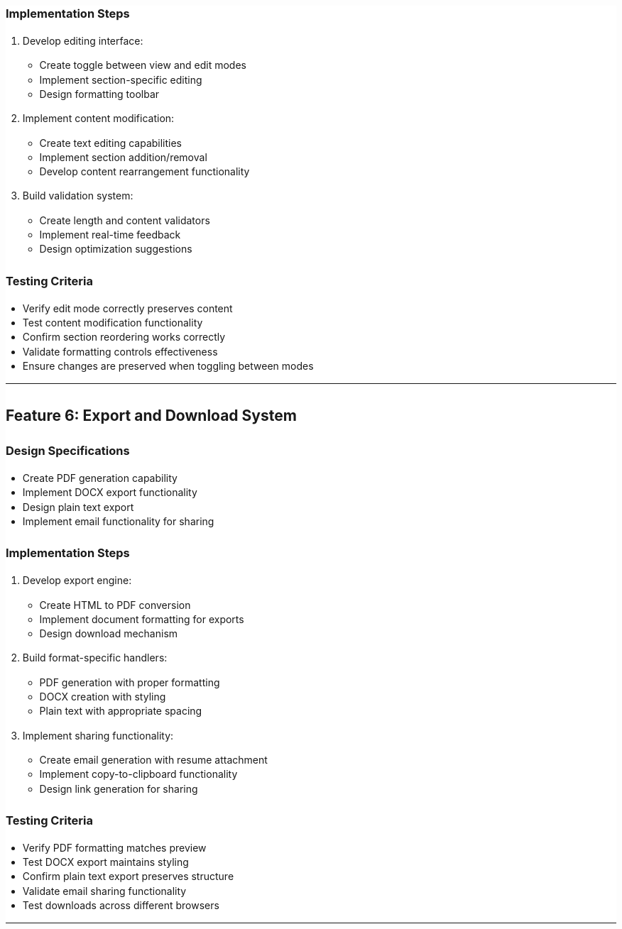 ### Implementation Steps
1. Develop editing interface:
   - Create toggle between view and edit modes
   - Implement section-specific editing
   - Design formatting toolbar

2. Implement content modification:
   - Create text editing capabilities
   - Implement section addition/removal
   - Develop content rearrangement functionality

3. Build validation system:
   - Create length and content validators
   - Implement real-time feedback
   - Design optimization suggestions

### Testing Criteria
- Verify edit mode correctly preserves content
- Test content modification functionality
- Confirm section reordering works correctly
- Validate formatting controls effectiveness
- Ensure changes are preserved when toggling between modes

---

## Feature 6: Export and Download System

### Design Specifications
- Create PDF generation capability
- Implement DOCX export functionality
- Design plain text export
- Implement email functionality for sharing

### Implementation Steps
1. Develop export engine:
   - Create HTML to PDF conversion
   - Implement document formatting for exports
   - Design download mechanism

2. Build format-specific handlers:
   - PDF generation with proper formatting
   - DOCX creation with styling
   - Plain text with appropriate spacing

3. Implement sharing functionality:
   - Create email generation with resume attachment
   - Implement copy-to-clipboard functionality
   - Design link generation for sharing

### Testing Criteria
- Verify PDF formatting matches preview
- Test DOCX export maintains styling
- Confirm plain text export preserves structure
- Validate email sharing functionality
- Test downloads across different browsers

---